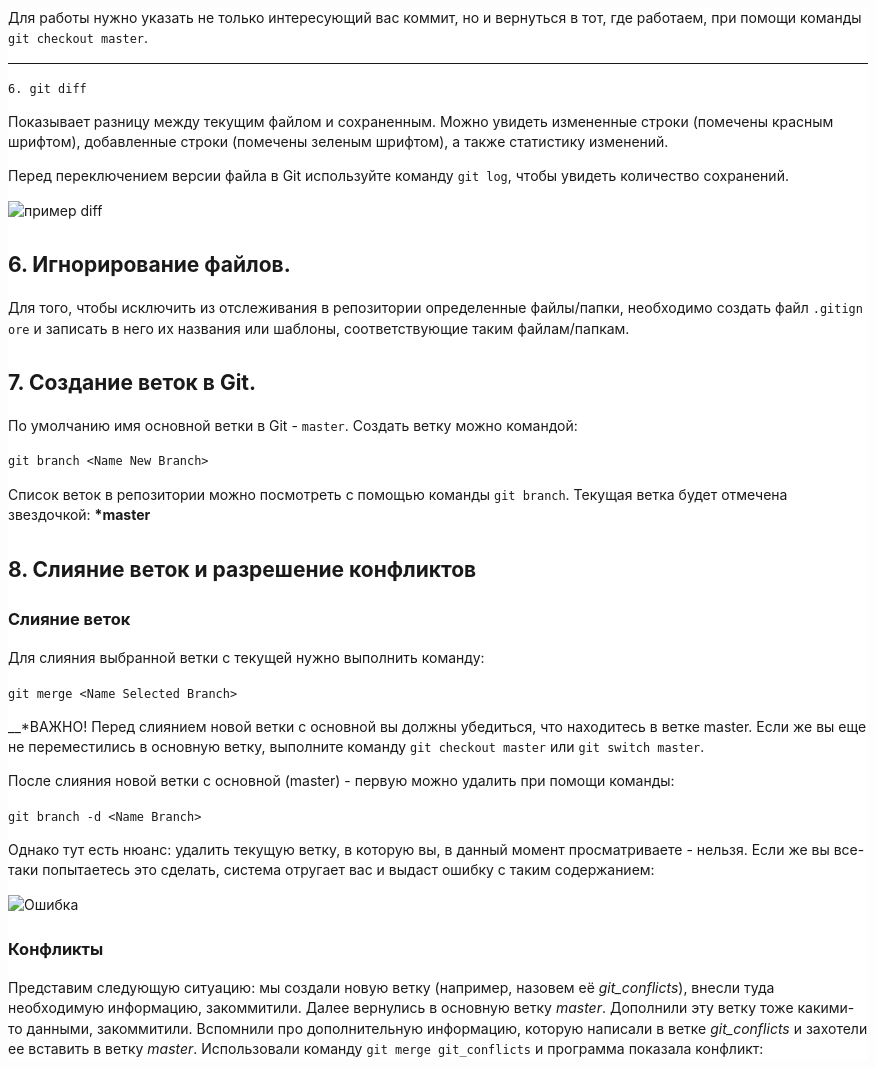 Для работы нужно указать не только интересующий вас коммит, но и вернуться в тот, где работаем, при помощи команды `git checkout master`.
***
```
6. git diff 
```
Показывает разницу между текущим файлом и сохраненным. Можно увидеть измененные строки (помечены красным шрифтом), добавленные строки (помечены зеленым шрифтом), а также статистику изменений.

Перед переключением версии файла в Git используйте команду `git log`, чтобы увидеть количество сохранений.

![пример diff](gitdiff.png)
## 6. Игнорирование файлов.
Для того, чтобы исключить из отслеживания в репозитории определенные файлы/папки, необходимо создать файл `.gitignore` и записать в него их названия или шаблоны, соответствующие таким файлам/папкам.

## 7. Создание веток в Git.
По умолчанию имя основной ветки в Git - `master`.
Создать ветку можно командой: 
```
git branch <Name New Branch>
```
Список веток в репозитории можно посмотреть с помощью команды `git branch`. Текущая ветка будет отмечена звездочкой: **\*master**

## 8. Слияние веток и разрешение конфликтов
### **Слияние веток**
Для слияния выбранной ветки с текущей нужно выполнить команду:
```
git merge <Name Selected Branch>
```
__*ВАЖНО! Перед слиянием новой ветки с основной вы должны убедиться, что находитесь в ветке master. Если же вы еще не переместились в основную ветку, выполните команду `git checkout master` или `git switch master`.

После слияния новой ветки с основной (master) - первую можно удалить при помощи команды: 
``` 
git branch -d <Name Branch>
```
Однако тут есть нюанс: удалить текущую ветку, в которую вы, в данный момент просматриваете - нельзя. Если же вы все-таки попытаетесь это сделать, система отругает вас и выдаст ошибку с таким содержанием: 

![Ошибка](Шпора1.png)
### **Конфликты**
Представим следующую ситуацию: мы создали новую ветку (например, назовем её *git_conflicts*), внесли туда необходимую информацию, закоммитили. Далее вернулись в основную ветку *master*. Дополнили эту ветку тоже какими-то данными, закоммитили. Вспомнили про дополнительную информацию, которую написали в ветке *git_conflicts* и захотели ее вставить в ветку *master*. Использовали команду `git merge git_conflicts` и программа показала конфликт: 
